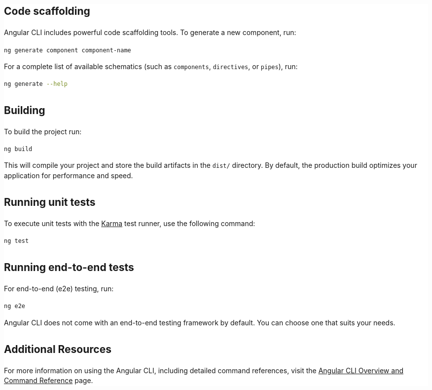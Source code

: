 ## Code scaffolding

Angular CLI includes powerful code scaffolding tools. To generate a new component, run:

```bash
ng generate component component-name
```

For a complete list of available schematics (such as `components`, `directives`, or `pipes`), run:

```bash
ng generate --help
```

## Building

To build the project run:

```bash
ng build
```

This will compile your project and store the build artifacts in the `dist/` directory. By default, the production build optimizes your application for performance and speed.

## Running unit tests

To execute unit tests with the [Karma](https://karma-runner.github.io) test runner, use the following command:

```bash
ng test
```

## Running end-to-end tests

For end-to-end (e2e) testing, run:

```bash
ng e2e
```

Angular CLI does not come with an end-to-end testing framework by default. You can choose one that suits your needs.

## Additional Resources

For more information on using the Angular CLI, including detailed command references, visit the [Angular CLI Overview and Command Reference](https://angular.dev/tools/cli) page.
